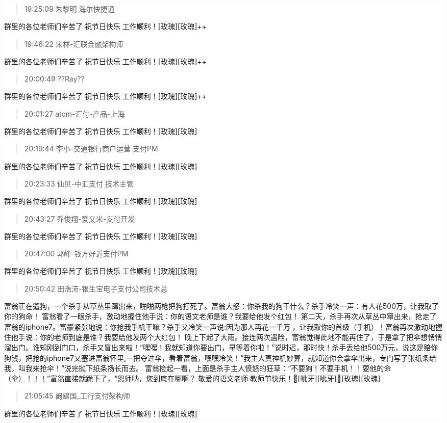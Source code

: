 > 19:25:09  朱黎明 海尔快捷通   
   
群里的各位老师们辛苦了 祝节日快乐 工作顺利！[玫瑰][玫瑰]++  
   
> 19:46:22  宋林-汇联金融架构师  
   
群里的各位老师们辛苦了 祝节日快乐 工作顺利！[玫瑰][玫瑰]++  
   
> 20:00:49  ??Ray??  
   
群里的各位老师们辛苦了 祝节日快乐 工作顺利！[玫瑰][玫瑰]++  
   
> 20:01:27  atom-汇付-产品-上海  
   
群里的各位老师们辛苦了 祝节日快乐 工作顺利！[玫瑰][玫瑰]  
   
> 20:19:44  李小-交通银行商户运营 支付PM  
   
群里的各位老师们辛苦了 祝节日快乐 工作顺利！[玫瑰][玫瑰]  
   
> 20:23:33  仙贝-中汇支付 技术主管  
   
群里的各位老师们辛苦了 祝节日快乐 工作顺利！[玫瑰][玫瑰]  
   
> 20:43:27  乔俊翔-爱又米-支付开发  
   
群里的各位老师们辛苦了 祝节日快乐 工作顺利！[玫瑰][玫瑰]  
   
> 20:47:00  郭峰-钱方好近支付PM  
   
群里的各位老师们辛苦了 祝节日快乐 工作顺利！[玫瑰][玫瑰]  
   
> 20:50:42  田浩沛-银生宝电子支付公司技术总  
   
富翁正在遛狗，一个杀手从草丛里蹿出来，啪啪两枪把狗打死了。富翁大怒：你杀我的狗干什么？杀手冷笑一声：有人花500万，让我取了你的狗命！       富翁看了一眼杀手，激动地握住他手说：你的语文老师是谁？我要给他发个红包！       第二天，杀手再次从草丛中窜出来，抢走了富翁的iphone7。富豪紧张地说：你抢我手机干嘛？杀手又冷笑一声说:因为那人再花一千万  ，让我取你的首级（手机）！富翁再次激动地握住他手说：你的老师到底是谁？我要给他发两个大红包！       晚上下起了大雨。接连两次遇险，富翁觉得此地不能再住了，于是拿了把伞想悄悄溜出门。谁知刚到门口，杀手又冒出来啦！“嘿嘿！我就知道你要出门，早等着你啦！”说时迟，那时快！杀手丢给他500万元，说这是赔你狗钱，把抢的iphone7又塞进富翁怀里,一把夺过伞，看着富翁，嘿嘿冷笑！“我主人真神机妙算，就知道你会拿伞出来，专门写了张纸条给我，叫我来抢伞！”说完抛下纸条扬长而去。       富翁捡起一看，上面是杀手主人愤怒的狂草：“不要狗！不要手机！！要他的命（伞）！！！”富翁直接就跪下了，“恩师呐，您到底在哪啊？ 敬爱的语文老师 教师节快乐！[呲牙][呲牙][玫瑰][玫瑰]  
   
> 21:05:45  阚建国_工行支付架构师  
   
群里的各位老师们辛苦了 祝节日快乐 工作顺利！[玫瑰][玫瑰]  
   
